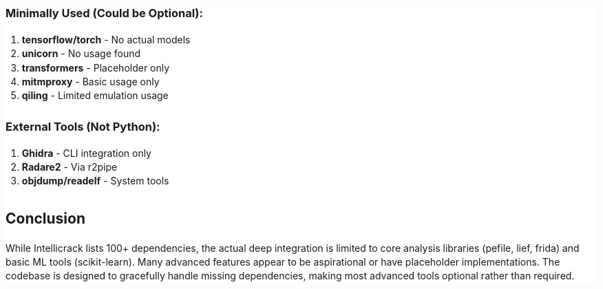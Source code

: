 ### Minimally Used (Could be Optional):
1. **tensorflow/torch** - No actual models
2. **unicorn** - No usage found
3. **transformers** - Placeholder only
4. **mitmproxy** - Basic usage only
5. **qiling** - Limited emulation usage

### External Tools (Not Python):
1. **Ghidra** - CLI integration only
2. **Radare2** - Via r2pipe
3. **objdump/readelf** - System tools

## Conclusion

While Intellicrack lists 100+ dependencies, the actual deep integration is limited to core analysis libraries (pefile, lief, frida) and basic ML tools (scikit-learn). Many advanced features appear to be aspirational or have placeholder implementations. The codebase is designed to gracefully handle missing dependencies, making most advanced tools optional rather than required.